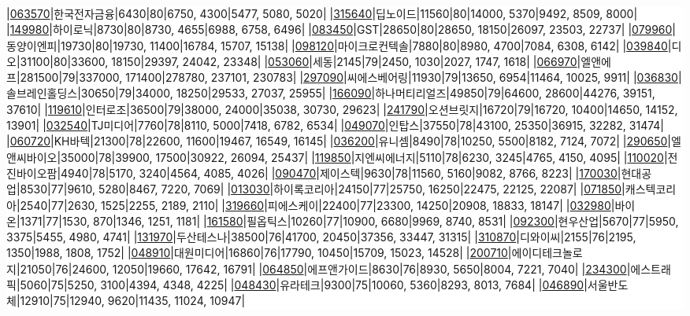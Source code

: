 |[063570](https://finance.daum.net/quotes/A063570)|한국전자금융|6430|80|6750, 4300|5477, 5080, 5020|
|[315640](https://finance.daum.net/quotes/A315640)|딥노이드|11560|80|14000, 5370|9492, 8509, 8000|
|[149980](https://finance.daum.net/quotes/A149980)|하이로닉|8730|80|8730, 4655|6988, 6758, 6496|
|[083450](https://finance.daum.net/quotes/A083450)|GST|28650|80|28650, 18150|26097, 23503, 22737|
|[079960](https://finance.daum.net/quotes/A079960)|동양이엔피|19730|80|19730, 11400|16784, 15707, 15138|
|[098120](https://finance.daum.net/quotes/A098120)|마이크로컨텍솔|7880|80|8980, 4700|7084, 6308, 6142|
|[039840](https://finance.daum.net/quotes/A039840)|디오|31100|80|33600, 18150|29397, 24042, 23348|
|[053060](https://finance.daum.net/quotes/A053060)|세동|2145|79|2450, 1030|2027, 1747, 1618|
|[066970](https://finance.daum.net/quotes/A066970)|엘앤에프|281500|79|337000, 171400|278780, 237101, 230783|
|[297090](https://finance.daum.net/quotes/A297090)|씨에스베어링|11930|79|13650, 6954|11464, 10025, 9911|
|[036830](https://finance.daum.net/quotes/A036830)|솔브레인홀딩스|30650|79|34000, 18250|29533, 27037, 25955|
|[166090](https://finance.daum.net/quotes/A166090)|하나머티리얼즈|49850|79|64600, 28600|44276, 39151, 37610|
|[119610](https://finance.daum.net/quotes/A119610)|인터로조|36500|79|38000, 24000|35038, 30730, 29623|
|[241790](https://finance.daum.net/quotes/A241790)|오션브릿지|16720|79|16720, 10400|14650, 14152, 13901|
|[032540](https://finance.daum.net/quotes/A032540)|TJ미디어|7760|78|8110, 5000|7418, 6782, 6534|
|[049070](https://finance.daum.net/quotes/A049070)|인탑스|37550|78|43100, 25350|36915, 32282, 31474|
|[060720](https://finance.daum.net/quotes/A060720)|KH바텍|21300|78|22600, 11600|19467, 16549, 16145|
|[036200](https://finance.daum.net/quotes/A036200)|유니셈|8490|78|10250, 5500|8182, 7124, 7072|
|[290650](https://finance.daum.net/quotes/A290650)|엘앤씨바이오|35000|78|39900, 17500|30922, 26094, 25437|
|[119850](https://finance.daum.net/quotes/A119850)|지엔씨에너지|5110|78|6230, 3245|4765, 4150, 4095|
|[110020](https://finance.daum.net/quotes/A110020)|전진바이오팜|4940|78|5170, 3240|4564, 4085, 4026|
|[090470](https://finance.daum.net/quotes/A090470)|제이스텍|9630|78|11560, 5160|9082, 8766, 8223|
|[170030](https://finance.daum.net/quotes/A170030)|현대공업|8530|77|9610, 5280|8467, 7220, 7069|
|[013030](https://finance.daum.net/quotes/A013030)|하이록코리아|24150|77|25750, 16250|22475, 22125, 22087|
|[071850](https://finance.daum.net/quotes/A071850)|캐스텍코리아|2540|77|2630, 1525|2255, 2189, 2110|
|[319660](https://finance.daum.net/quotes/A319660)|피에스케이|22400|77|23300, 14250|20908, 18833, 18147|
|[032980](https://finance.daum.net/quotes/A032980)|바이온|1371|77|1530, 870|1346, 1251, 1181|
|[161580](https://finance.daum.net/quotes/A161580)|필옵틱스|10260|77|10900, 6680|9969, 8740, 8531|
|[092300](https://finance.daum.net/quotes/A092300)|현우산업|5670|77|5950, 3375|5455, 4980, 4741|
|[131970](https://finance.daum.net/quotes/A131970)|두산테스나|38500|76|41700, 20450|37356, 33447, 31315|
|[310870](https://finance.daum.net/quotes/A310870)|디와이씨|2155|76|2195, 1350|1988, 1808, 1752|
|[048910](https://finance.daum.net/quotes/A048910)|대원미디어|16860|76|17790, 10450|15709, 15023, 14528|
|[200710](https://finance.daum.net/quotes/A200710)|에이디테크놀로지|21050|76|24600, 12050|19660, 17642, 16791|
|[064850](https://finance.daum.net/quotes/A064850)|에프앤가이드|8630|76|8930, 5650|8004, 7221, 7040|
|[234300](https://finance.daum.net/quotes/A234300)|에스트래픽|5060|75|5250, 3100|4394, 4348, 4225|
|[048430](https://finance.daum.net/quotes/A048430)|유라테크|9300|75|10060, 5360|8293, 8013, 7684|
|[046890](https://finance.daum.net/quotes/A046890)|서울반도체|12910|75|12940, 9620|11435, 11024, 10947|